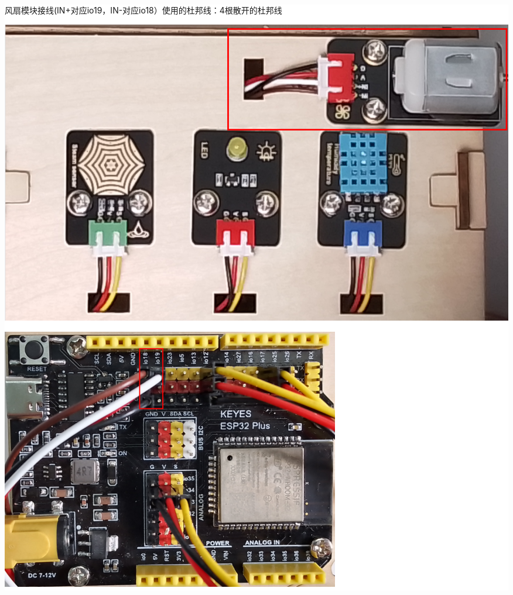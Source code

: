 风扇模块接线(IN+对应io19，IN-对应io18）使用的杜邦线：4根散开的杜邦线

![](media/564748f356a1505a10be98c9d83231f0.png)

![Img](./media/img-20250221132405.png)
